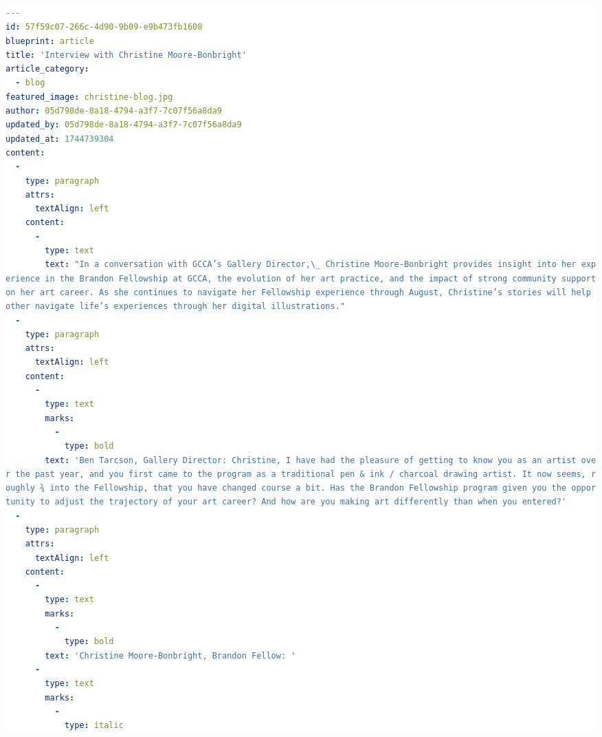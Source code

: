 ```yaml
---
id: 57f59c07-266c-4d90-9b09-e9b473fb1608
blueprint: article
title: 'Interview with Christine Moore-Bonbright'
article_category:
  - blog
featured_image: christine-blog.jpg
author: 05d798de-8a18-4794-a3f7-7c07f56a8da9
updated_by: 05d798de-8a18-4794-a3f7-7c07f56a8da9
updated_at: 1744739304
content:
  -
    type: paragraph
    attrs:
      textAlign: left
    content:
      -
        type: text
        text: "In a conversation with GCCA’s Gallery Director,\_ Christine Moore-Bonbright provides insight into her experience in the Brandon Fellowship at GCCA, the evolution of her art practice, and the impact of strong community support on her art career. As she continues to navigate her Fellowship experience through August, Christine’s stories will help other navigate life’s experiences through her digital illustrations."
  -
    type: paragraph
    attrs:
      textAlign: left
    content:
      -
        type: text
        marks:
          -
            type: bold
        text: 'Ben Tarcson, Gallery Director: Christine, I have had the pleasure of getting to know you as an artist over the past year, and you first came to the program as a traditional pen & ink / charcoal drawing artist. It now seems, roughly ¾ into the Fellowship, that you have changed course a bit. Has the Brandon Fellowship program given you the opportunity to adjust the trajectory of your art career? And how are you making art differently than when you entered?'
  -
    type: paragraph
    attrs:
      textAlign: left
    content:
      -
        type: text
        marks:
          -
            type: bold
        text: 'Christine Moore-Bonbright, Brandon Fellow: '
      -
        type: text
        marks:
          -
            type: italic
```